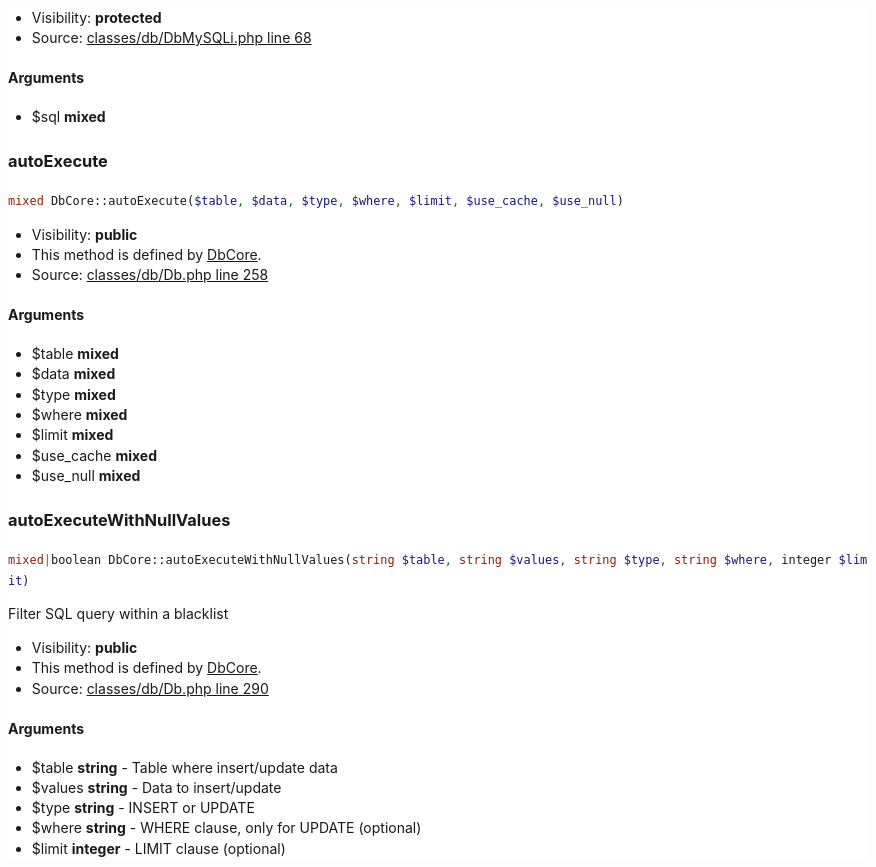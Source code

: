 



* Visibility: **protected**
* Source: [classes/db/DbMySQLi.php line 68](https://github.com/PrestaShop/PrestaShop/blob/1.5.0.17/classes/db/DbMySQLi.php#L68)


#### Arguments
* $sql **mixed**



### <a name="method-autoExecute"></a>autoExecute

```php
mixed DbCore::autoExecute($table, $data, $type, $where, $limit, $use_cache, $use_null)
```





* Visibility: **public**
* This method is defined by [DbCore](class.DbCore.md).
* Source: [classes/db/Db.php line 258](https://github.com/PrestaShop/PrestaShop/blob/1.5.0.17/classes/db/Db.php#L258)


#### Arguments
* $table **mixed**
* $data **mixed**
* $type **mixed**
* $where **mixed**
* $limit **mixed**
* $use_cache **mixed**
* $use_null **mixed**



### <a name="method-autoExecuteWithNullValues"></a>autoExecuteWithNullValues

```php
mixed|boolean DbCore::autoExecuteWithNullValues(string $table, string $values, string $type, string $where, integer $limit)
```

Filter SQL query within a blacklist



* Visibility: **public**
* This method is defined by [DbCore](class.DbCore.md).
* Source: [classes/db/Db.php line 290](https://github.com/PrestaShop/PrestaShop/blob/1.5.0.17/classes/db/Db.php#L290)


#### Arguments
* $table **string** - Table where insert/update data
* $values **string** - Data to insert/update
* $type **string** - INSERT or UPDATE
* $where **string** - WHERE clause, only for UPDATE (optional)
* $limit **integer** - LIMIT clause (optional)
